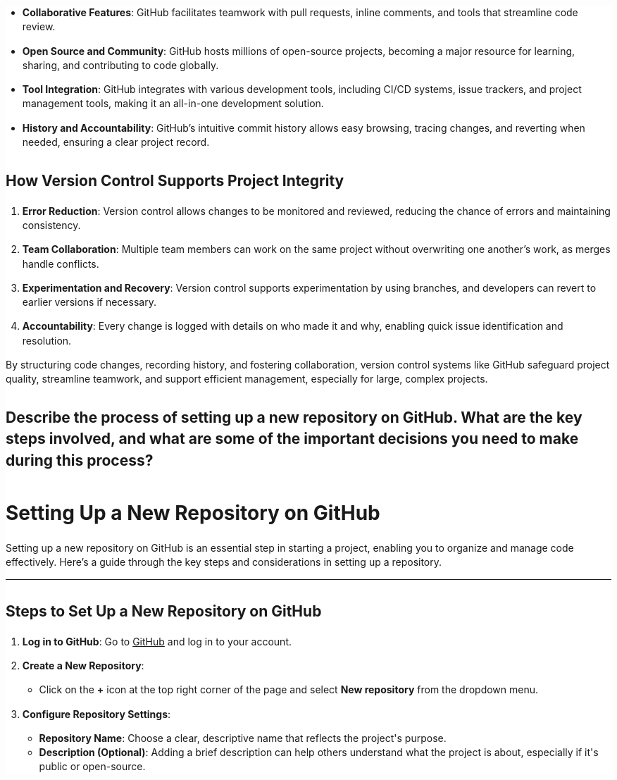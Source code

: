 - **Collaborative Features**: GitHub facilitates teamwork with pull requests, inline comments, and tools that streamline code review.

- **Open Source and Community**: GitHub hosts millions of open-source projects, becoming a major resource for learning, sharing, and contributing to code globally.

- **Tool Integration**: GitHub integrates with various development tools, including CI/CD systems, issue trackers, and project management tools, making it an all-in-one development solution.

- **History and Accountability**: GitHub’s intuitive commit history allows easy browsing, tracing changes, and reverting when needed, ensuring a clear project record.

## How Version Control Supports Project Integrity

1. **Error Reduction**: Version control allows changes to be monitored and reviewed, reducing the chance of errors and maintaining consistency.

2. **Team Collaboration**: Multiple team members can work on the same project without overwriting one another’s work, as merges handle conflicts.

3. **Experimentation and Recovery**: Version control supports experimentation by using branches, and developers can revert to earlier versions if necessary.

4. **Accountability**: Every change is logged with details on who made it and why, enabling quick issue identification and resolution.

By structuring code changes, recording history, and fostering collaboration, version control systems like GitHub safeguard project quality, streamline teamwork, and support efficient management, especially for large, complex projects.


## Describe the process of setting up a new repository on GitHub. What are the key steps involved, and what are some of the important decisions you need to make during this process?

# Setting Up a New Repository on GitHub

Setting up a new repository on GitHub is an essential step in starting a project, enabling you to organize and manage code effectively. Here’s a guide through the key steps and considerations in setting up a repository.

---

## Steps to Set Up a New Repository on GitHub

1. **Log in to GitHub**: Go to [GitHub](https://github.com) and log in to your account.

2. **Create a New Repository**:
   - Click on the **+** icon at the top right corner of the page and select **New repository** from the dropdown menu.

3. **Configure Repository Settings**:
   - **Repository Name**: Choose a clear, descriptive name that reflects the project's purpose.
   - **Description (Optional)**: Adding a brief description can help others understand what the project is about, especially if it's public or open-source.
